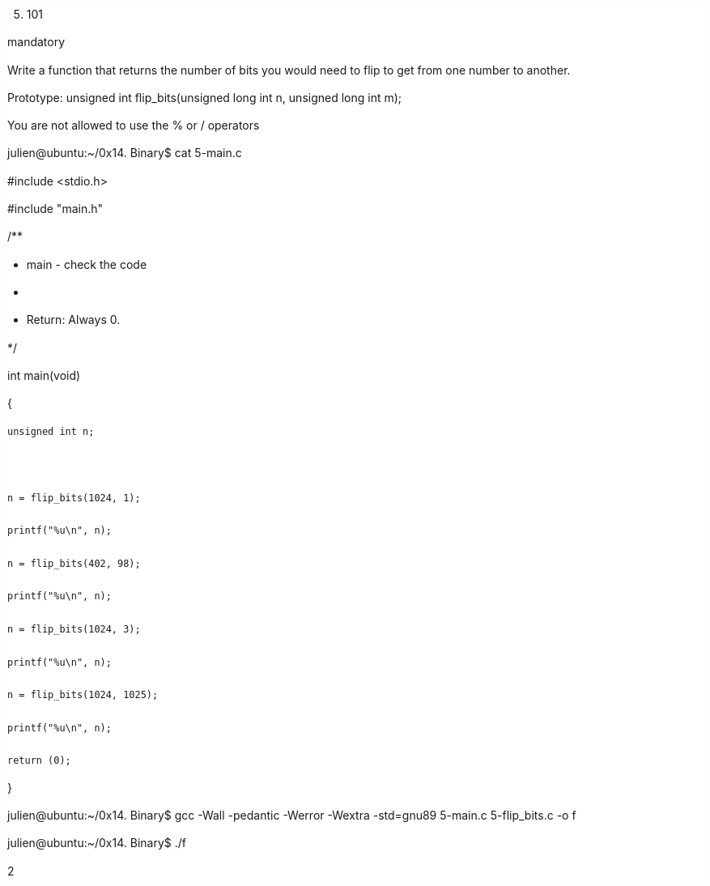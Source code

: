  

5. 101

mandatory

Write a function that returns the number of bits you would need to flip to get from one number to another.



Prototype: unsigned int flip_bits(unsigned long int n, unsigned long int m);

You are not allowed to use the % or / operators

julien@ubuntu:~/0x14. Binary$ cat 5-main.c

#include <stdio.h>

#include "main.h"



/**

 * main - check the code

 *

 * Return: Always 0.

 */

int main(void)

{

    unsigned int n;



    n = flip_bits(1024, 1);

    printf("%u\n", n);

    n = flip_bits(402, 98);

    printf("%u\n", n);

    n = flip_bits(1024, 3);

    printf("%u\n", n);

    n = flip_bits(1024, 1025);

    printf("%u\n", n);

    return (0);

}

julien@ubuntu:~/0x14. Binary$ gcc -Wall -pedantic -Werror -Wextra -std=gnu89 5-main.c 5-flip_bits.c -o f

julien@ubuntu:~/0x14. Binary$ ./f

2
